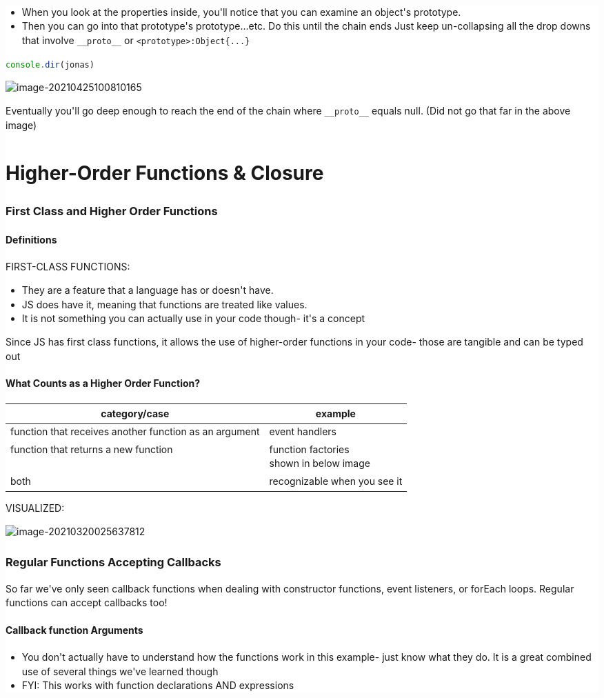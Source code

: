 - When you look at the properties inside, you'll notice that you can examine an object's prototype. 
- Then you can go into that prototype's prototype...etc. Do this until the chain ends
  Just keep un-collapsing all the drop downs that involve `__proto__` or `<prototype>:Object{...}`

```js
console.dir(jonas)
```

![image-20210425100810165](C:\Users\jason\AppData\Roaming\Typora\typora-user-images-repo1\image-20210425100810165.png)

Eventually you'll go deep enough to reach the end of the chain where `__proto__` equals null. (Did not go that far in the above image)



# Higher-Order Functions & Closure

### First Class and Higher Order Functions

#### Definitions

FIRST-CLASS FUNCTIONS:

- They are a feature that a language has or doesn't have. 
- JS does have it, meaning that functions are treated like values.
- It is not something you can actually use in your code though- it's a concept

Since JS has first class functions, it allows the use of higher-order functions in your code- those are tangible and can be typed out

#### What Counts as a Higher Order Function?

| category/case                                          | example                                      |
| ------------------------------------------------------ | -------------------------------------------- |
| function that receives another function as an argument | event handlers                               |
| function that returns a new function                   | function factories<br />shown in below image |
| both                                                   | recognizable when you see it                 |

VISUALIZED:

![image-20210320025637812](C:\Users\jason\AppData\Roaming\Typora\typora-user-images-repo1\image-20210320025637812.png)



### Regular Functions Accepting Callbacks

So far we've only seen callback functions when dealing with constructor functions, event listeners, or forEach loops. Regular functions can accept callbacks too!

#### Callback function Arguments

- You don't actually have to understand how the functions work in this example- just know what they do. It is a great combined use of several things we've learned though
- FYI: This works with function declarations AND expressions
